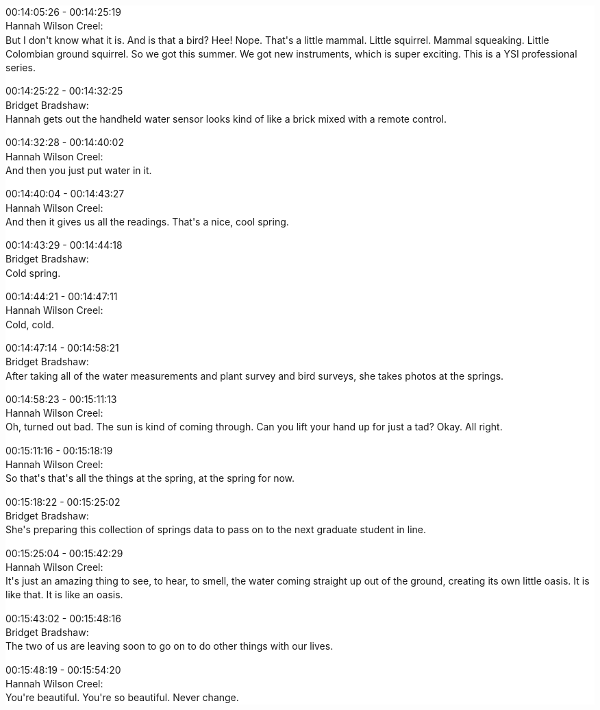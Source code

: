 00:14:05:26 \- 00:14:25:19  
Hannah Wilson Creel:  
But I don't know what it is. And is that a bird? Hee\! Nope. That's a little mammal. Little squirrel. Mammal squeaking. Little Colombian ground squirrel. So we got this summer. We got new instruments, which is super exciting. This is a YSI professional series.

00:14:25:22 \- 00:14:32:25  
Bridget Bradshaw:  
Hannah gets out the handheld water sensor looks kind of like a brick mixed with a remote control.

00:14:32:28 \- 00:14:40:02  
Hannah Wilson Creel:  
And then you just put water in it.

00:14:40:04 \- 00:14:43:27  
Hannah Wilson Creel:  
And then it gives us all the readings. That's a nice, cool spring.

00:14:43:29 \- 00:14:44:18  
Bridget Bradshaw:  
Cold spring.

00:14:44:21 \- 00:14:47:11  
Hannah Wilson Creel:  
Cold, cold.

00:14:47:14 \- 00:14:58:21  
Bridget Bradshaw:  
After taking all of the water measurements and plant survey and bird surveys, she takes photos at the springs.

00:14:58:23 \- 00:15:11:13  
Hannah Wilson Creel:  
Oh, turned out bad. The sun is kind of coming through. Can you lift your hand up for just a tad? Okay. All right.

00:15:11:16 \- 00:15:18:19  
Hannah Wilson Creel:  
So that's that's all the things at the spring, at the spring for now.

00:15:18:22 \- 00:15:25:02  
Bridget Bradshaw:  
She's preparing this collection of springs data to pass on to the next graduate student in line.

00:15:25:04 \- 00:15:42:29  
Hannah Wilson Creel:  
It's just an amazing thing to see, to hear, to smell, the water coming straight up out of the ground, creating its own little oasis. It is like that. It is like an oasis.

00:15:43:02 \- 00:15:48:16  
Bridget Bradshaw:  
The two of us are leaving soon to go on to do other things with our lives.

00:15:48:19 \- 00:15:54:20  
Hannah Wilson Creel:  
You're beautiful. You're so beautiful. Never change.
